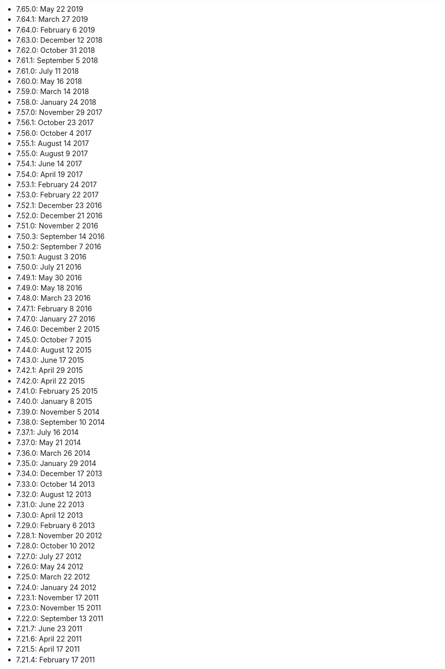 - 7.65.0: May 22 2019
- 7.64.1: March 27 2019
- 7.64.0: February 6 2019
- 7.63.0: December 12 2018
- 7.62.0: October 31 2018
- 7.61.1: September 5 2018
- 7.61.0: July 11 2018
- 7.60.0: May 16 2018
- 7.59.0: March 14 2018
- 7.58.0: January 24 2018
- 7.57.0: November 29 2017
- 7.56.1: October 23 2017
- 7.56.0: October 4 2017
- 7.55.1: August 14 2017
- 7.55.0: August 9 2017
- 7.54.1: June 14 2017
- 7.54.0: April 19 2017
- 7.53.1: February 24 2017
- 7.53.0: February 22 2017
- 7.52.1: December 23 2016
- 7.52.0: December 21 2016
- 7.51.0: November 2 2016
- 7.50.3: September 14 2016
- 7.50.2: September 7 2016
- 7.50.1: August 3 2016
- 7.50.0: July 21 2016
- 7.49.1: May 30 2016
- 7.49.0: May 18 2016
- 7.48.0: March 23 2016
- 7.47.1: February 8 2016
- 7.47.0: January 27 2016
- 7.46.0: December 2 2015
- 7.45.0: October 7 2015
- 7.44.0: August 12 2015
- 7.43.0: June 17 2015
- 7.42.1: April 29 2015
- 7.42.0: April 22 2015
- 7.41.0: February 25 2015
- 7.40.0: January 8 2015
- 7.39.0: November 5 2014
- 7.38.0: September 10 2014
- 7.37.1: July 16 2014
- 7.37.0: May 21 2014
- 7.36.0: March 26 2014
- 7.35.0: January 29 2014
- 7.34.0: December 17 2013
- 7.33.0: October 14 2013
- 7.32.0: August 12 2013
- 7.31.0: June 22 2013
- 7.30.0: April 12 2013
- 7.29.0: February 6 2013
- 7.28.1: November 20 2012
- 7.28.0: October 10 2012
- 7.27.0: July 27 2012
- 7.26.0: May 24 2012
- 7.25.0: March 22 2012
- 7.24.0: January 24 2012
- 7.23.1: November 17 2011
- 7.23.0: November 15 2011
- 7.22.0: September 13 2011
- 7.21.7: June 23 2011
- 7.21.6: April 22 2011
- 7.21.5: April 17 2011
- 7.21.4: February 17 2011